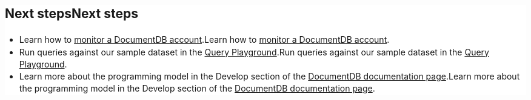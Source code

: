 ## <a name="next-steps"></a><span data-ttu-id="6eae7-200">Next steps</span><span class="sxs-lookup"><span data-stu-id="6eae7-200">Next steps</span></span>
* <span data-ttu-id="6eae7-201">Learn how to [monitor a DocumentDB account](documentdb-monitor-accounts.md).</span><span class="sxs-lookup"><span data-stu-id="6eae7-201">Learn how to [monitor a DocumentDB account](documentdb-monitor-accounts.md).</span></span>
* <span data-ttu-id="6eae7-202">Run queries against our sample dataset in the [Query Playground](https://www.documentdb.com/sql/demo).</span><span class="sxs-lookup"><span data-stu-id="6eae7-202">Run queries against our sample dataset in the [Query Playground](https://www.documentdb.com/sql/demo).</span></span>
* <span data-ttu-id="6eae7-203">Learn more about the programming model in the Develop section of the [DocumentDB documentation page](https://azure.microsoft.com/documentation/services/documentdb/).</span><span class="sxs-lookup"><span data-stu-id="6eae7-203">Learn more about the programming model in the Develop section of the [DocumentDB documentation page](https://azure.microsoft.com/documentation/services/documentdb/).</span></span>

[documentdb-create-account]: documentdb-create-account.md









